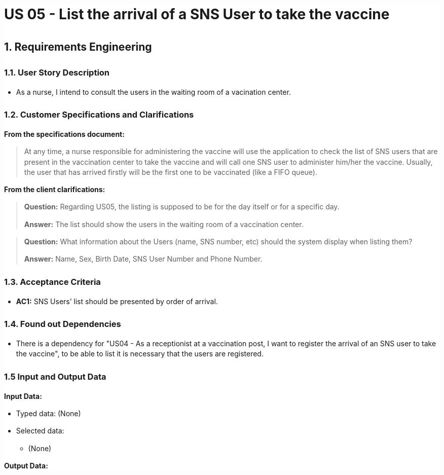 # US 05 - List the arrival of a SNS User to take the vaccine

## 1. Requirements Engineering

### 1.1. User Story Description

- As a nurse, I intend to consult the users in the waiting room of a vacination center.

### 1.2. Customer Specifications and Clarifications

**From the specifications document:**

> At any time, a nurse responsible for administering the vaccine will use the application to check the list of SNS users that are present in the vaccination center to take the vaccine and will call one SNS user to administer him/her the vaccine. Usually, the user that has arrived firstly will be the first one to be vaccinated (like a FIFO queue).

**From the client clarifications:**

> **Question:** Regarding US05, the listing is supposed to be for the day itself or for a specific day.
>
>
> **Answer:** The list should show the users in the waiting room of a vaccination center.


> **Question:** What information about the Users (name, SNS number, etc) should the system display when listing them?
>
>
> **Answer:** Name, Sex, Birth Date, SNS User Number and Phone Number.

### 1.3. Acceptance Criteria

* **AC1:** SNS Users’ list should be presented by order of arrival.

### 1.4. Found out Dependencies

* There is a dependency for "US04 - As a receptionist at a vaccination post, I want to register the arrival of an SNS
  user to take the vaccine", to be able to list it is necessary that the users are registered.

### 1.5 Input and Output Data

**Input Data:**

* Typed data: (None)

* Selected data:
    * (None)

**Output Data:**
